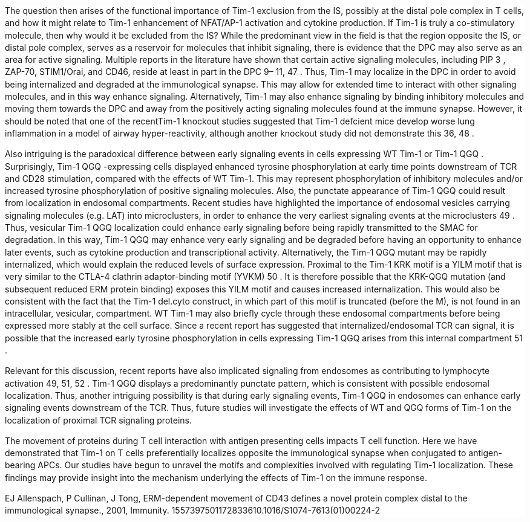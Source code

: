 The question then arises of the functional importance of Tim-1 exclusion from the IS, possibly at the distal pole complex in T cells, and how it might relate to Tim-1 enhancement of NFAT/AP-1 activation and cytokine production. If Tim-1 is truly a co-stimulatory molecule, then why would it be excluded from the IS? While the predominant view in the field is that the region opposite the IS, or distal pole complex, serves as a reservoir for molecules that inhibit signaling, there is evidence that the DPC may also serve as an area for active signaling. Multiple reports in the literature have shown that certain active signaling molecules, including PIP 3 , ZAP-70, STIM1/Orai, and CD46, reside at least in part in the DPC 9– 11, 47 . Thus, Tim-1 may localize in the DPC in order to avoid being internalized and degraded at the immunological synapse. This may allow for extended time to interact with other signaling molecules, and in this way enhance signaling. Alternatively, Tim-1 may also enhance signaling by binding inhibitory molecules and moving them towards the DPC and away from the positively acting signaling molecules found at the immune synapse. However, it should be noted that one of the recentTim-1 knockout studies suggested that Tim-1 defcient mice develop worse lung inflammation in a model of airway hyper-reactivity, although another knockout study did not demonstrate this 36, 48 .

Also intriguing is the paradoxical difference between early signaling events in cells expressing WT Tim-1 or Tim-1 QGQ . Surprisingly, Tim-1 QGQ -expressing cells displayed enhanced tyrosine phosphorylation at early time points downstream of TCR and CD28 stimulation, compared with the effects of WT Tim-1. This may represent phosphorylation of inhibitory molecules and/or increased tyrosine phosphorylation of positive signaling molecules. Also, the punctate appearance of Tim-1 QGQ could result from localization in endosomal compartments. Recent studies have highlighted the importance of endosomal vesicles carrying signaling molecules (e.g. LAT) into microclusters, in order to enhance the very earliest signaling events at the microclusters 49 . Thus, vesicular Tim-1 QGQ localization could enhance early signaling before being rapidly transmitted to the SMAC for degradation. In this way, Tim-1 QGQ may enhance very early signaling and be degraded before having an opportunity to enhance later events, such as cytokine production and transcriptional activity. Alternatively, the Tim-1 QGQ mutant may be rapidly internalized, which would explain the reduced levels of surface expression. Proximal to the Tim-1 KRK motif is a YILM motif that is very similar to the CTLA-4 clathrin adaptor-binding motif (YVKM) 50 . It is therefore possible that the KRK-QGQ mutation (and subsequent reduced ERM protein binding) exposes this YILM motif and causes increased internalization. This would also be consistent with the fact that the Tim-1 del.cyto construct, in which part of this motif is truncated (before the M), is not found in an intracellular, vesicular, compartment. WT Tim-1 may also briefly cycle through these endosomal compartments before being expressed more stably at the cell surface. Since a recent report has suggested that internalized/endosomal TCR can signal, it is possible that the increased early tyrosine phosphorylation in cells expressing Tim-1 QGQ arises from this internal compartment 51 .

Relevant for this discussion, recent reports have also implicated signaling from endosomes as contributing to lymphocyte activation 49, 51, 52 . Tim-1 QGQ displays a predominantly punctate pattern, which is consistent with possible endosomal localization. Thus, another intriguing possibility is that during early signaling events, Tim-1 QGQ in endosomes can enhance early signaling events downstream of the TCR. Thus, future studies will investigate the effects of WT and QGQ forms of Tim-1 on the localization of proximal TCR signaling proteins.

The movement of proteins during T cell interaction with antigen presenting cells impacts T cell function. Here we have demonstrated that Tim-1 on T cells preferentially localizes opposite the immunological synapse when conjugated to antigen-bearing APCs. Our studies have begun to unravel the motifs and complexities involved with regulating Tim-1 localization. These findings may provide insight into the mechanism underlying the effects of Tim-1 on the immune response.

EJ Allenspach, P Cullinan, J Tong, ERM-dependent movement of CD43 defines a novel protein complex distal to the immunological synapse., 2001,  Immunity. 1557397501172833610.1016/S1074-7613(01)00224-2
